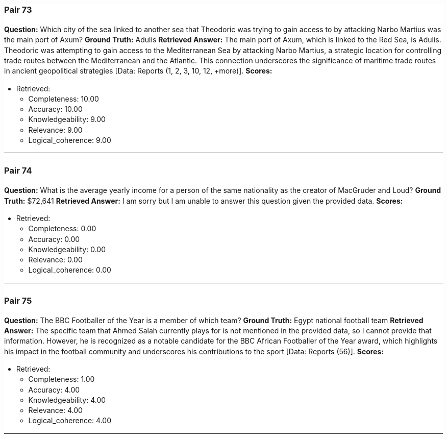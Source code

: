 
### Pair 73
**Question:** Which city of the sea linked to another sea that Theodoric was trying to gain access to by attacking Narbo Martius was the main port of Axum?
**Ground Truth:** Adulis
**Retrieved Answer:** The main port of Axum, which is linked to the Red Sea, is Adulis. Theodoric was attempting to gain access to the Mediterranean Sea by attacking Narbo Martius, a strategic location for controlling trade routes between the Mediterranean and the Atlantic. This connection underscores the significance of maritime trade routes in ancient geopolitical strategies [Data: Reports (1, 2, 3, 10, 12, +more)].
**Scores:**
- Retrieved:
  - Completeness: 10.00
  - Accuracy: 10.00
  - Knowledgeability: 9.00
  - Relevance: 9.00
  - Logical_coherence: 9.00

---

### Pair 74
**Question:** What is the average yearly income for a person of the same nationality as the creator of MacGruder and Loud?
**Ground Truth:** $72,641
**Retrieved Answer:** I am sorry but I am unable to answer this question given the provided data.
**Scores:**
- Retrieved:
  - Completeness: 0.00
  - Accuracy: 0.00
  - Knowledgeability: 0.00
  - Relevance: 0.00
  - Logical_coherence: 0.00

---

### Pair 75
**Question:** The BBC Footballer of the Year is a member of which team?
**Ground Truth:** Egypt national football team
**Retrieved Answer:** The specific team that Ahmed Salah currently plays for is not mentioned in the provided data, so I cannot provide that information. However, he is recognized as a notable candidate for the BBC African Footballer of the Year award, which highlights his impact in the football community and underscores his contributions to the sport [Data: Reports (56)].
**Scores:**
- Retrieved:
  - Completeness: 1.00
  - Accuracy: 4.00
  - Knowledgeability: 4.00
  - Relevance: 4.00
  - Logical_coherence: 4.00

---
